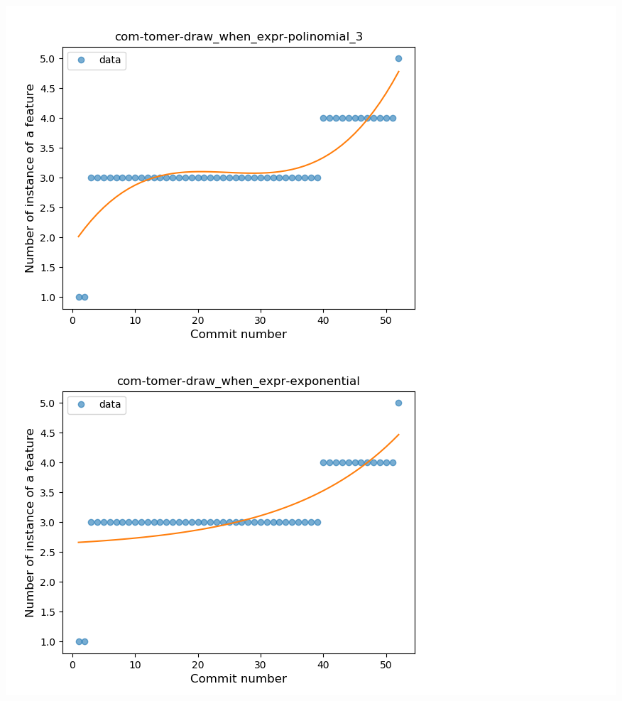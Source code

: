 ![com-tomer-draw T11_3](../plots/com-tomer-draw_when_expr_T11_3.png)
![com-tomer-draw T4](../plots/com-tomer-draw_when_expr_T4.png)